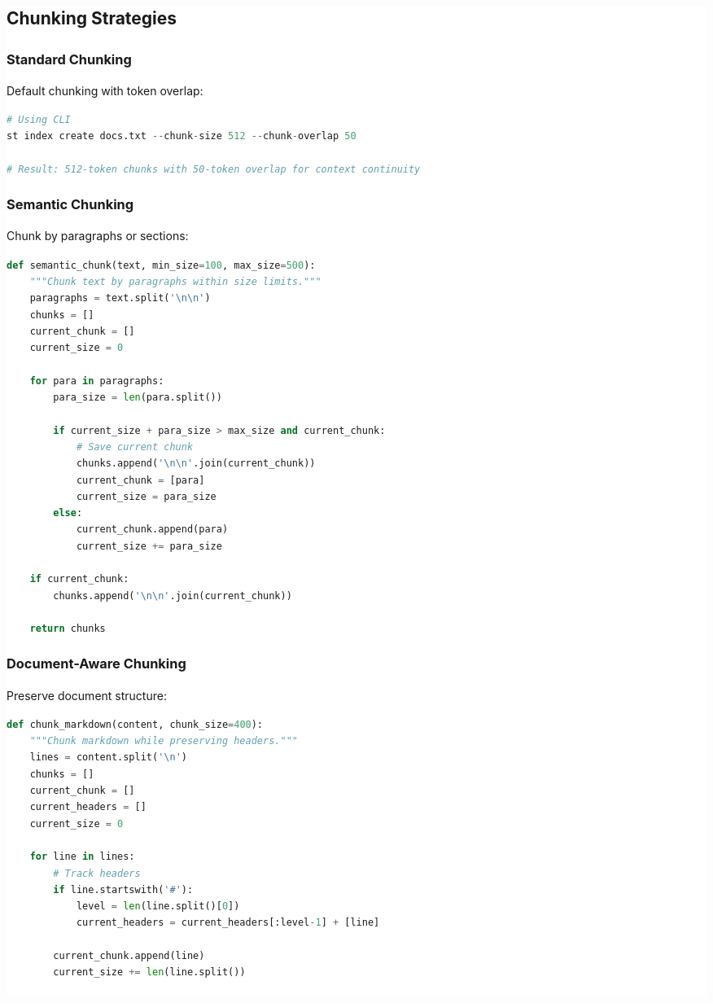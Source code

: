 ## Chunking Strategies

### Standard Chunking

Default chunking with token overlap:

```python
# Using CLI
st index create docs.txt --chunk-size 512 --chunk-overlap 50

# Result: 512-token chunks with 50-token overlap for context continuity
```

### Semantic Chunking

Chunk by paragraphs or sections:

```python
def semantic_chunk(text, min_size=100, max_size=500):
    """Chunk text by paragraphs within size limits."""
    paragraphs = text.split('\n\n')
    chunks = []
    current_chunk = []
    current_size = 0
    
    for para in paragraphs:
        para_size = len(para.split())
        
        if current_size + para_size > max_size and current_chunk:
            # Save current chunk
            chunks.append('\n\n'.join(current_chunk))
            current_chunk = [para]
            current_size = para_size
        else:
            current_chunk.append(para)
            current_size += para_size
    
    if current_chunk:
        chunks.append('\n\n'.join(current_chunk))
    
    return chunks
```

### Document-Aware Chunking

Preserve document structure:

```python
def chunk_markdown(content, chunk_size=400):
    """Chunk markdown while preserving headers."""
    lines = content.split('\n')
    chunks = []
    current_chunk = []
    current_headers = []
    current_size = 0
    
    for line in lines:
        # Track headers
        if line.startswith('#'):
            level = len(line.split()[0])
            current_headers = current_headers[:level-1] + [line]
        
        current_chunk.append(line)
        current_size += len(line.split())
        
```
